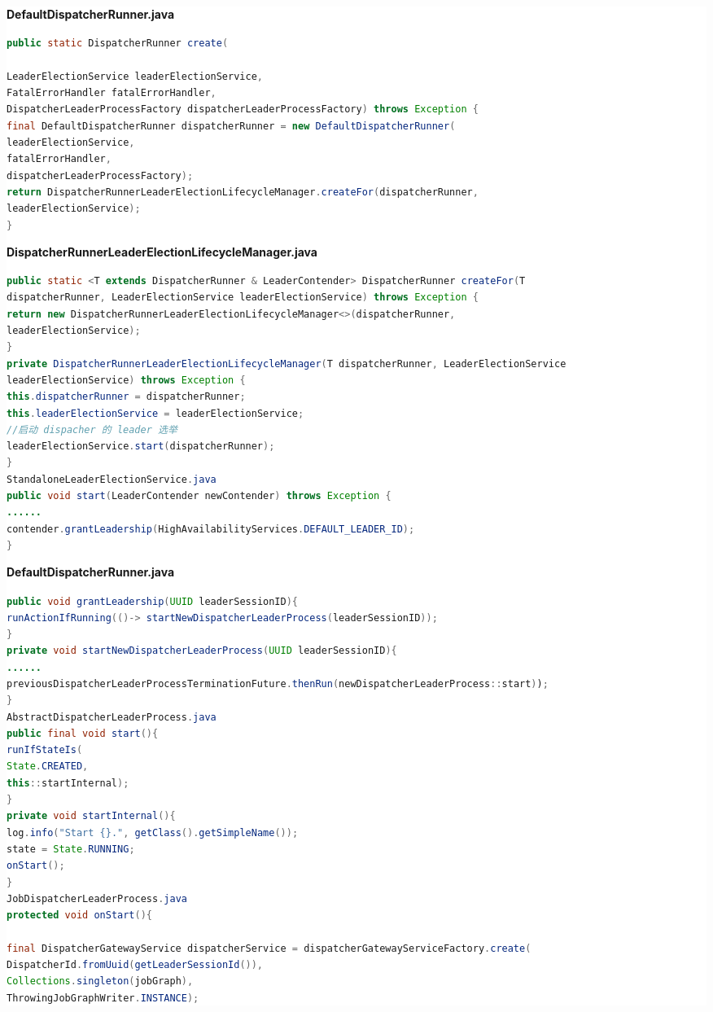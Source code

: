 **DefaultDispatcherRunner.java**

```java
public static DispatcherRunner create(

LeaderElectionService leaderElectionService,
FatalErrorHandler fatalErrorHandler,
DispatcherLeaderProcessFactory dispatcherLeaderProcessFactory) throws Exception {
final DefaultDispatcherRunner dispatcherRunner = new DefaultDispatcherRunner(
leaderElectionService,
fatalErrorHandler,
dispatcherLeaderProcessFactory);
return DispatcherRunnerLeaderElectionLifecycleManager.createFor(dispatcherRunner,
leaderElectionService);
}
```

**DispatcherRunnerLeaderElectionLifecycleManager.java**

```java
public static <T extends DispatcherRunner & LeaderContender> DispatcherRunner createFor(T 
dispatcherRunner, LeaderElectionService leaderElectionService) throws Exception {
return new DispatcherRunnerLeaderElectionLifecycleManager<>(dispatcherRunner,
leaderElectionService);
}
private DispatcherRunnerLeaderElectionLifecycleManager(T dispatcherRunner, LeaderElectionService 
leaderElectionService) throws Exception {
this.dispatcherRunner = dispatcherRunner;
this.leaderElectionService = leaderElectionService;
//启动 dispacher 的 leader 选举
leaderElectionService.start(dispatcherRunner);
}
StandaloneLeaderElectionService.java
public void start(LeaderContender newContender) throws Exception {
......
contender.grantLeadership(HighAvailabilityServices.DEFAULT_LEADER_ID);
}
```

**DefaultDispatcherRunner.java**

```java
public void grantLeadership(UUID leaderSessionID){
runActionIfRunning(()-> startNewDispatcherLeaderProcess(leaderSessionID));
}
private void startNewDispatcherLeaderProcess(UUID leaderSessionID){
......
previousDispatcherLeaderProcessTerminationFuture.thenRun(newDispatcherLeaderProcess::start));
}
AbstractDispatcherLeaderProcess.java
public final void start(){
runIfStateIs(
State.CREATED,
this::startInternal);
}
private void startInternal(){
log.info("Start {}.", getClass().getSimpleName());
state = State.RUNNING;
onStart();
}
JobDispatcherLeaderProcess.java
protected void onStart(){

final DispatcherGatewayService dispatcherService = dispatcherGatewayServiceFactory.create(
DispatcherId.fromUuid(getLeaderSessionId()),
Collections.singleton(jobGraph),
ThrowingJobGraphWriter.INSTANCE);
```